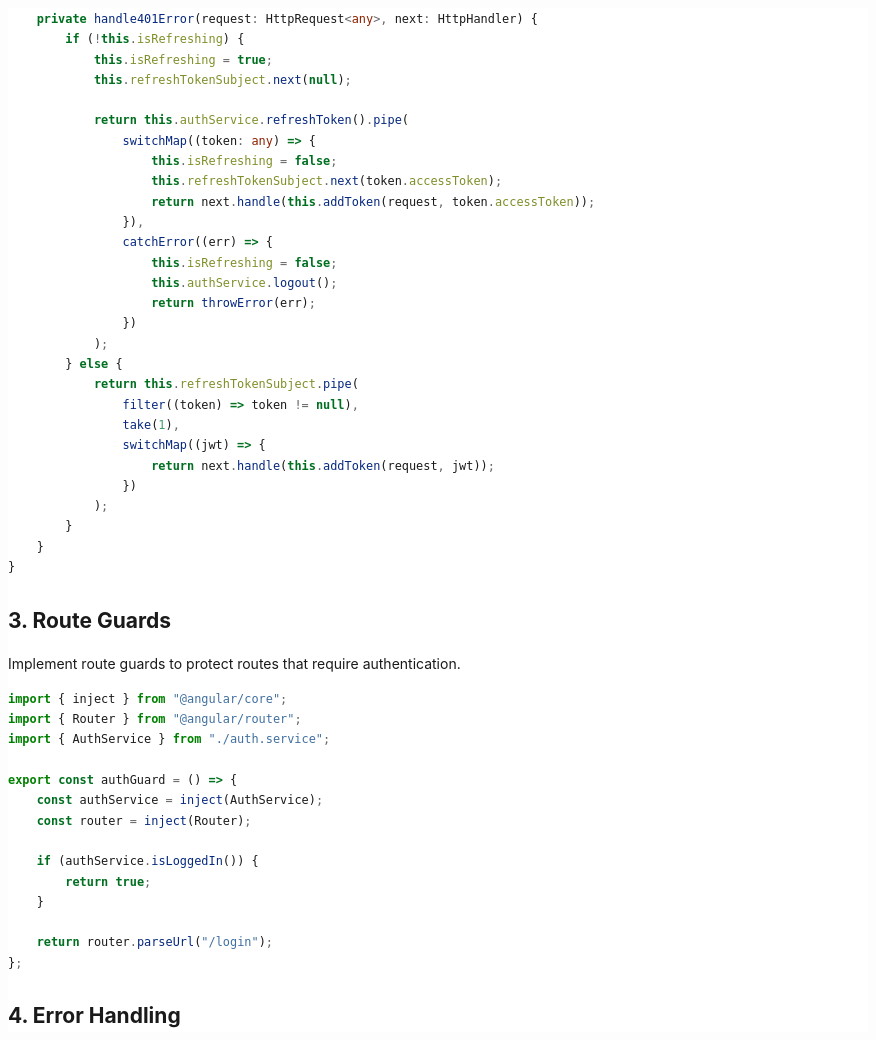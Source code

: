 ```typescript
	private handle401Error(request: HttpRequest<any>, next: HttpHandler) {
		if (!this.isRefreshing) {
			this.isRefreshing = true;
			this.refreshTokenSubject.next(null);

			return this.authService.refreshToken().pipe(
				switchMap((token: any) => {
					this.isRefreshing = false;
					this.refreshTokenSubject.next(token.accessToken);
					return next.handle(this.addToken(request, token.accessToken));
				}),
				catchError((err) => {
					this.isRefreshing = false;
					this.authService.logout();
					return throwError(err);
				})
			);
		} else {
			return this.refreshTokenSubject.pipe(
				filter((token) => token != null),
				take(1),
				switchMap((jwt) => {
					return next.handle(this.addToken(request, jwt));
				})
			);
		}
	}
}
```

## 3. Route Guards

Implement route guards to protect routes that require authentication.

```typescript
import { inject } from "@angular/core";
import { Router } from "@angular/router";
import { AuthService } from "./auth.service";

export const authGuard = () => {
	const authService = inject(AuthService);
	const router = inject(Router);

	if (authService.isLoggedIn()) {
		return true;
	}

	return router.parseUrl("/login");
};
```

## 4. Error Handling
